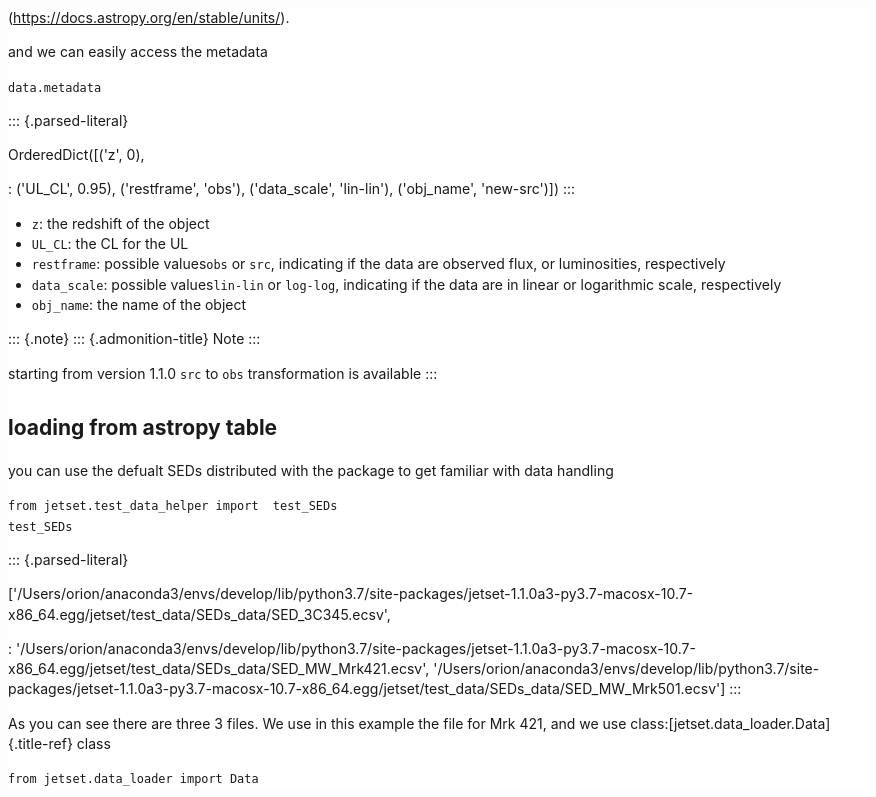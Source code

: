 (<https://docs.astropy.org/en/stable/units/>).

and we can easily access the metadata

``` {.sourceCode .ipython3}
data.metadata
```

::: {.parsed-literal}

OrderedDict(\[(\'z\', 0),

:   (\'UL\_CL\', 0.95), (\'restframe\', \'obs\'), (\'data\_scale\',
    \'lin-lin\'), (\'obj\_name\', \'new-src\')\])
:::

-   `z`: the redshift of the object
-   `UL_CL`: the CL for the UL
-   `restframe`: possible values`obs` or `src`, indicating if the data
    are observed flux, or luminosities, respectively
-   `data_scale`: possible values`lin-lin` or `log-log`, indicating if
    the data are in linear or logarithmic scale, respectively
-   `obj_name`: the name of the object

::: {.note}
::: {.admonition-title}
Note
:::

starting from version 1.1.0 `src` to `obs` transformation is available
:::

loading from astropy table
--------------------------

you can use the defualt SEDs distributed with the package to get
familiar with data handling

``` {.sourceCode .ipython3}
from jetset.test_data_helper import  test_SEDs
test_SEDs
```

::: {.parsed-literal}

\[\'/Users/orion/anaconda3/envs/develop/lib/python3.7/site-packages/jetset-1.1.0a3-py3.7-macosx-10.7-x86\_64.egg/jetset/test\_data/SEDs\_data/SED\_3C345.ecsv\',

:   \'/Users/orion/anaconda3/envs/develop/lib/python3.7/site-packages/jetset-1.1.0a3-py3.7-macosx-10.7-x86\_64.egg/jetset/test\_data/SEDs\_data/SED\_MW\_Mrk421.ecsv\',
    \'/Users/orion/anaconda3/envs/develop/lib/python3.7/site-packages/jetset-1.1.0a3-py3.7-macosx-10.7-x86\_64.egg/jetset/test\_data/SEDs\_data/SED\_MW\_Mrk501.ecsv\'\]
:::

As you can see there are three 3 files. We use in this example the file
for Mrk 421, and we use class:[jetset.data\_loader.Data]{.title-ref}
class

``` {.sourceCode .ipython3}
from jetset.data_loader import Data
```
